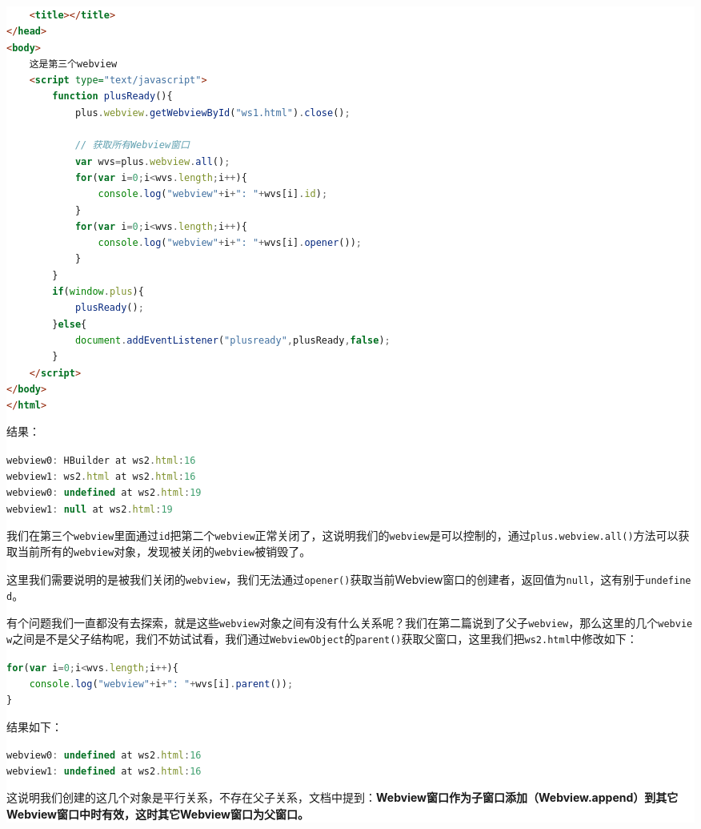 ```html
	<title></title>
</head>
<body>
	这是第三个webview
	<script type="text/javascript">
		function plusReady(){
			plus.webview.getWebviewById("ws1.html").close();
			
			// 获取所有Webview窗口
			var wvs=plus.webview.all();
			for(var i=0;i<wvs.length;i++){
				console.log("webview"+i+": "+wvs[i].id);
			}
			for(var i=0;i<wvs.length;i++){
				console.log("webview"+i+": "+wvs[i].opener());
			}
		}
		if(window.plus){
			plusReady();
		}else{
			document.addEventListener("plusready",plusReady,false);
		}
	</script>
</body>
</html>
```
结果：
```js
webview0: HBuilder at ws2.html:16
webview1: ws2.html at ws2.html:16
webview0: undefined at ws2.html:19
webview1: null at ws2.html:19
```

我们在第三个`webview`里面通过`id`把第二个`webview`正常关闭了，这说明我们的`webview`是可以控制的，通过`plus.webview.all()`方法可以获取当前所有的`webview`对象，发现被关闭的`webview`被销毁了。

这里我们需要说明的是被我们关闭的`webview`，我们无法通过`opener()`获取当前Webview窗口的创建者，返回值为`null`，这有别于`undefined`。

有个问题我们一直都没有去探索，就是这些`webview`对象之间有没有什么关系呢？我们在第二篇说到了父子`webview`，那么这里的几个`webview`之间是不是父子结构呢，我们不妨试试看，我们通过`WebviewObject`的`parent()`获取父窗口，这里我们把`ws2.html`中修改如下：
```js
for(var i=0;i<wvs.length;i++){
	console.log("webview"+i+": "+wvs[i].parent());
}
```
结果如下：
```js
webview0: undefined at ws2.html:16
webview1: undefined at ws2.html:16
```

这说明我们创建的这几个对象是平行关系，不存在父子关系，文档中提到：**Webview窗口作为子窗口添加（Webview.append）到其它Webview窗口中时有效，这时其它Webview窗口为父窗口。**
